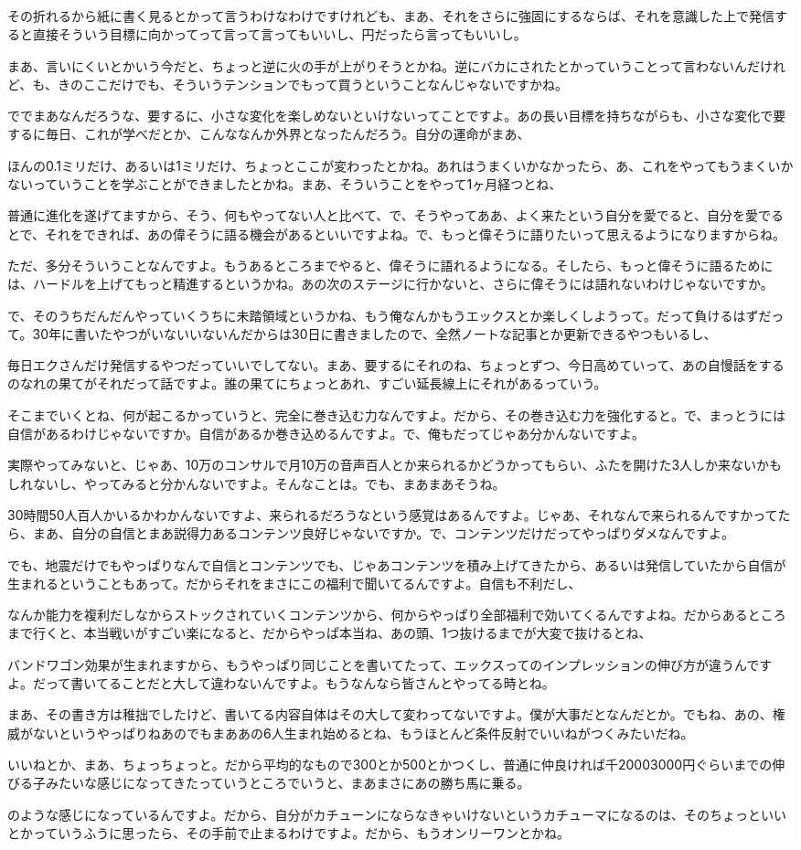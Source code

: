 
その折れるから紙に書く見るとかって言うわけなわけですけれども、まあ、それをさらに強固にするならば、それを意識した上で発信すると直接そういう目標に向かってって言って言ってもいいし、円だったら言ってもいいし。


まあ、言いにくいとかいう今だと、ちょっと逆に火の手が上がりそうとかね。逆にバカにされたとかっていうことって言わないんだけれど、も、きのここだけでも、そういうテンションでもって買うということなんじゃないですかね。


ででまあなんだろうな、要するに、小さな変化を楽しめないといけないってことですよ。あの長い目標を持ちながらも、小さな変化で要するに毎日、これが学べだとか、こんななんか外界となったんだろう。自分の運命がまあ、


ほんの0.1ミリだけ、あるいは1ミリだけ、ちょっとここが変わったとかね。あれはうまくいかなかったら、あ、これをやってもうまくいかないっていうことを学ぶことができましたとかね。まあ、そういうことをやって1ヶ月経つとね、


普通に進化を遂げてますから、そう、何もやってない人と比べて、で、そうやってああ、よく来たという自分を愛でると、自分を愛でるとで、それをできれば、あの偉そうに語る機会があるといいですよね。で、もっと偉そうに語りたいって思えるようになりますからね。


ただ、多分そういうことなんですよ。もうあるところまでやると、偉そうに語れるようになる。そしたら、もっと偉そうに語るためには、ハードルを上げてもっと精進するというかね。あの次のステージに行かないと、さらに偉そうには語れないわけじゃないですか。


で、そのうちだんだんやっていくうちに未踏領域というかね、もう俺なんかもうエックスとか楽しくしようって。だって負けるはずだって。30年に書いたやつがいないいないんだからは30日に書きましたので、全然ノートな記事とか更新できるやつもいるし、


毎日エクさんだけ発信するやつだっていいでしてない。まあ、要するにそれのね、ちょっとずつ、今日高めていって、あの自慢話をするのなれの果てがそれだって話ですよ。誰の果てにちょっとあれ、すごい延長線上にそれがあるっていう。


そこまでいくとね、何が起こるかっていうと、完全に巻き込む力なんですよ。だから、その巻き込む力を強化すると。で、まっとうには自信があるわけじゃないですか。自信があるか巻き込めるんですよ。で、俺もだってじゃあ分かんないですよ。


実際やってみないと、じゃあ、10万のコンサルで月10万の音声百人とか来られるかどうかってもらい、ふたを開けた3人しか来ないかもしれないし、やってみると分かんないですよ。そんなことは。でも、まあまあそうね。


30時間50人百人かいるかわかんないですよ、来られるだろうなという感覚はあるんですよ。じゃあ、それなんで来られるんですかってたら、まあ、自分の自信とまあ説得力あるコンテンツ良好じゃないですか。で、コンテンツだけだってやっぱりダメなんですよ。


でも、地震だけでもやっぱりなんで自信とコンテンツでも、じゃあコンテンツを積み上げてきたから、あるいは発信していたから自信が生まれるということもあって。だからそれをまさにこの福利で聞いてるんですよ。自信も不利だし、


なんか能力を複利だしなからストックされていくコンテンツから、何からやっぱり全部福利で効いてくるんですよね。だからあるところまで行くと、本当戦いがすごい楽になると、だからやっぱ本当ね、あの頭、1つ抜けるまでが大変で抜けるとね、


バンドワゴン効果が生まれますから、もうやっぱり同じことを書いてたって、エックスってのインプレッションの伸び方が違うんですよ。だって書いてることだと大して違わないんですよ。もうなんなら皆さんとやってる時とね。


まあ、その書き方は稚拙でしたけど、書いてる内容自体はその大して変わってないですよ。僕が大事だとなんだとか。でもね、あの、権威がないというやっぱりねあのでもまああの6人生まれ始めるとね、もうほとんど条件反射でいいねがつくみたいだね。


いいねとか、まあ、ちょっちょっと。だから平均的なもので300とか500とかつくし、普通に仲良ければ千20003000円ぐらいまでの伸びる子みたいな感じになってきたっていうところでいうと、まあまさにあの勝ち馬に乗る。


のような感じになっているんですよ。だから、自分がカチューンにならなきゃいけないというカチューマになるのは、そのちょっといいとかっていうふうに思ったら、その手前で止まるわけですよ。だから、もうオンリーワンとかね。
